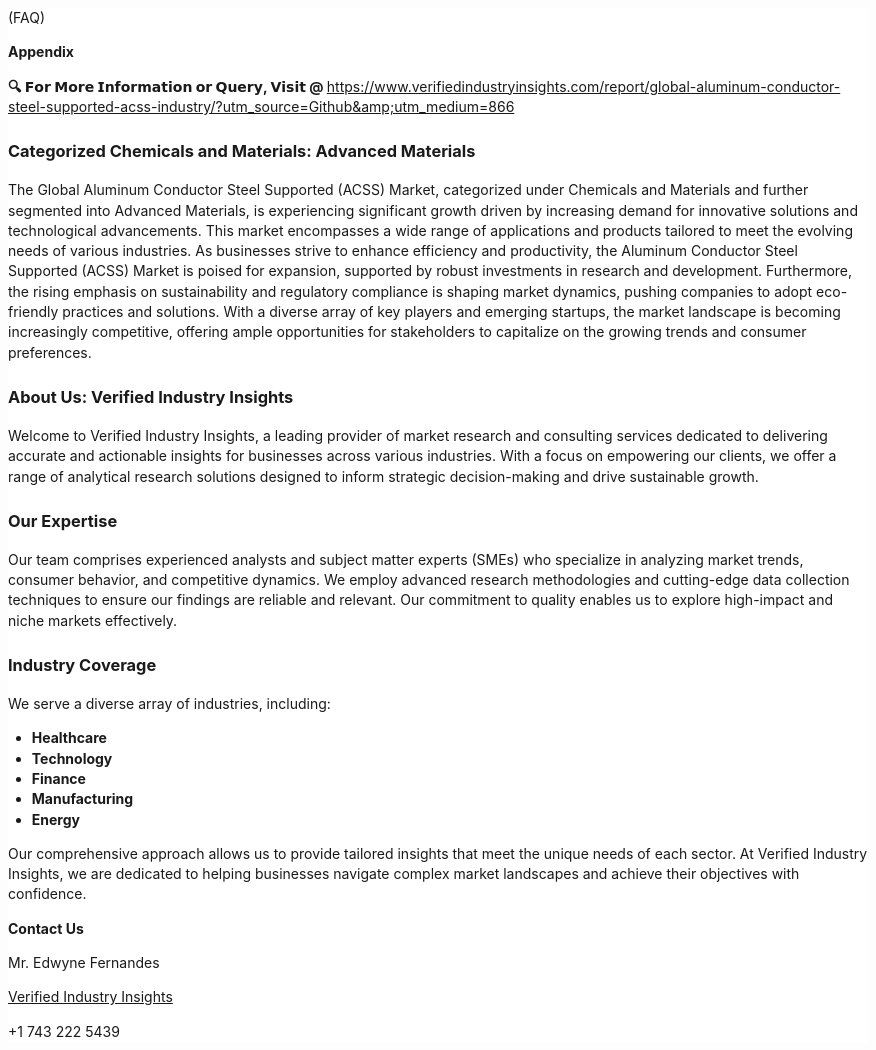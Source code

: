(FAQ)</strong></p><p><strong>Appendix<br /></strong></p><p><strong>🔍 𝗙𝗼𝗿 𝗠𝗼𝗿𝗲 𝗜𝗻𝗳𝗼𝗿𝗺𝗮𝘁𝗶𝗼𝗻 𝗼𝗿 𝗤𝘂𝗲𝗿𝘆, 𝗩𝗶𝘀𝗶𝘁 @ </strong><a href="https://www.verifiedindustryinsights.com/report/global-aluminum-conductor-steel-supported-acss-industry/?utm_source=Github&amp;utm_medium=866">https://www.verifiedindustryinsights.com/report/global-aluminum-conductor-steel-supported-acss-industry/?utm_source=Github&amp;utm_medium=866</a>&nbsp;</p><h3>Categorized Chemicals and Materials: Advanced Materials </h3><p>The Global Aluminum Conductor Steel Supported (ACSS) Market, categorized under Chemicals and Materials and further segmented into Advanced Materials, is experiencing significant growth driven by increasing demand for innovative solutions and technological advancements. This market encompasses a wide range of applications and products tailored to meet the evolving needs of various industries. As businesses strive to enhance efficiency and productivity, the Aluminum Conductor Steel Supported (ACSS) Market is poised for expansion, supported by robust investments in research and development. Furthermore, the rising emphasis on sustainability and regulatory compliance is shaping market dynamics, pushing companies to adopt eco-friendly practices and solutions. With a diverse array of key players and emerging startups, the market landscape is becoming increasingly competitive, offering ample opportunities for stakeholders to capitalize on the growing trends and consumer preferences.</p><h3>About Us: Verified Industry Insights</h3><p>Welcome to Verified Industry Insights, a leading provider of market research and consulting services dedicated to delivering accurate and actionable insights for businesses across various industries. With a focus on empowering our clients, we offer a range of analytical research solutions designed to inform strategic decision-making and drive sustainable growth.</p><h3>Our Expertise</h3><p>Our team comprises experienced analysts and subject matter experts (SMEs) who specialize in analyzing market trends, consumer behavior, and competitive dynamics. We employ advanced research methodologies and cutting-edge data collection techniques to ensure our findings are reliable and relevant. Our commitment to quality enables us to explore high-impact and niche markets effectively.</p><h3>Industry Coverage</h3><p>We serve a diverse array of industries, including:</p><ul><li><strong>Healthcare</strong></li><li><strong>Technology</strong></li><li><strong>Finance</strong></li><li><strong>Manufacturing</strong></li><li><strong>Energy</strong></li></ul><p>Our comprehensive approach allows us to provide tailored insights that meet the unique needs of each sector. At Verified Industry Insights, we are dedicated to helping businesses navigate complex market landscapes and achieve their objectives with confidence.</p><p><strong>Contact Us</strong></p><p>Mr. Edwyne Fernandes</p><p><a href="https://www.verifiedindustryinsights.com/">Verified Industry Insights</a></p><p>+1 743 222 5439</p>
